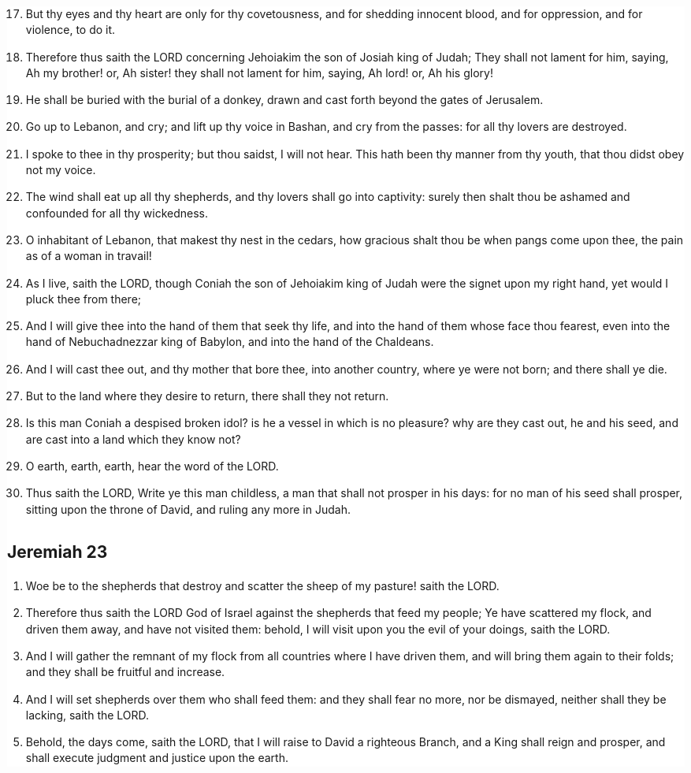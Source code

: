 17. But thy eyes and thy heart are only for thy covetousness, and for shedding innocent blood, and for oppression, and for violence, to do it. 

18. Therefore thus saith the LORD concerning Jehoiakim the son of Josiah king of Judah; They shall not lament for him, saying, Ah my brother! or, Ah sister! they shall not lament for him, saying, Ah lord! or, Ah his glory!

19. He shall be buried with the burial of a donkey, drawn and cast forth beyond the gates of Jerusalem.

20. Go up to Lebanon, and cry; and lift up thy voice in Bashan, and cry from the passes: for all thy lovers are destroyed.

21. I spoke to thee in thy prosperity; but thou saidst, I will not hear. This hath been thy manner from thy youth, that thou didst obey not my voice. 

22. The wind shall eat up all thy shepherds, and thy lovers shall go into captivity: surely then shalt thou be ashamed and confounded for all thy wickedness.

23. O inhabitant of Lebanon, that makest thy nest in the cedars, how gracious shalt thou be when pangs come upon thee, the pain as of a woman in travail! 

24. As I live, saith the LORD, though Coniah the son of Jehoiakim king of Judah were the signet upon my right hand, yet would I pluck thee from there;

25. And I will give thee into the hand of them that seek thy life, and into the hand of them whose face thou fearest, even into the hand of Nebuchadnezzar king of Babylon, and into the hand of the Chaldeans.

26. And I will cast thee out, and thy mother that bore thee, into another country, where ye were not born; and there shall ye die.

27. But to the land where they desire to return, there shall they not return. 

28. Is this man Coniah a despised broken idol? is he a vessel in which is no pleasure? why are they cast out, he and his seed, and are cast into a land which they know not?

29. O earth, earth, earth, hear the word of the LORD.

30. Thus saith the LORD, Write ye this man childless, a man that shall not prosper in his days: for no man of his seed shall prosper, sitting upon the throne of David, and ruling any more in Judah.

## Jeremiah 23

1. Woe be to the shepherds that destroy and scatter the sheep of my pasture! saith the LORD.

2. Therefore thus saith the LORD God of Israel against the shepherds that feed my people; Ye have scattered my flock, and driven them away, and have not visited them: behold, I will visit upon you the evil of your doings, saith the LORD.

3. And I will gather the remnant of my flock from all countries where I have driven them, and will bring them again to their folds; and they shall be fruitful and increase.

4. And I will set shepherds over them who shall feed them: and they shall fear no more, nor be dismayed, neither shall they be lacking, saith the LORD.

5. Behold, the days come, saith the LORD, that I will raise to David a righteous Branch, and a King shall reign and prosper, and shall execute judgment and justice upon the earth.
